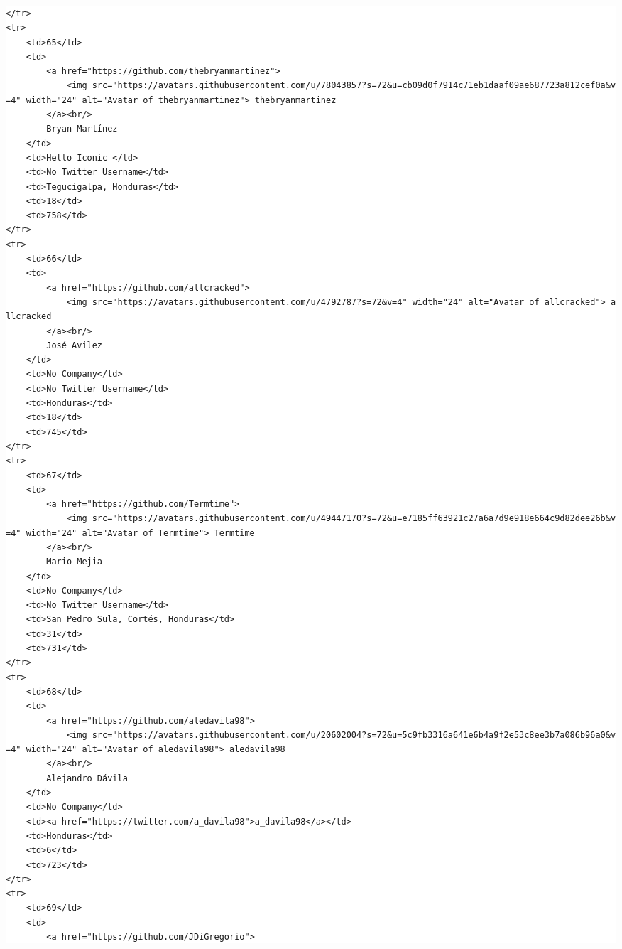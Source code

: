 	</tr>
	<tr>
		<td>65</td>
		<td>
			<a href="https://github.com/thebryanmartinez">
				<img src="https://avatars.githubusercontent.com/u/78043857?s=72&u=cb09d0f7914c71eb1daaf09ae687723a812cef0a&v=4" width="24" alt="Avatar of thebryanmartinez"> thebryanmartinez
			</a><br/>
			Bryan Martínez
		</td>
		<td>Hello Iconic </td>
		<td>No Twitter Username</td>
		<td>Tegucigalpa, Honduras</td>
		<td>18</td>
		<td>758</td>
	</tr>
	<tr>
		<td>66</td>
		<td>
			<a href="https://github.com/allcracked">
				<img src="https://avatars.githubusercontent.com/u/4792787?s=72&v=4" width="24" alt="Avatar of allcracked"> allcracked
			</a><br/>
			José Avilez
		</td>
		<td>No Company</td>
		<td>No Twitter Username</td>
		<td>Honduras</td>
		<td>18</td>
		<td>745</td>
	</tr>
	<tr>
		<td>67</td>
		<td>
			<a href="https://github.com/Termtime">
				<img src="https://avatars.githubusercontent.com/u/49447170?s=72&u=e7185ff63921c27a6a7d9e918e664c9d82dee26b&v=4" width="24" alt="Avatar of Termtime"> Termtime
			</a><br/>
			Mario Mejia
		</td>
		<td>No Company</td>
		<td>No Twitter Username</td>
		<td>San Pedro Sula, Cortés, Honduras</td>
		<td>31</td>
		<td>731</td>
	</tr>
	<tr>
		<td>68</td>
		<td>
			<a href="https://github.com/aledavila98">
				<img src="https://avatars.githubusercontent.com/u/20602004?s=72&u=5c9fb3316a641e6b4a9f2e53c8ee3b7a086b96a0&v=4" width="24" alt="Avatar of aledavila98"> aledavila98
			</a><br/>
			Alejandro Dávila
		</td>
		<td>No Company</td>
		<td><a href="https://twitter.com/a_davila98">a_davila98</a></td>
		<td>Honduras</td>
		<td>6</td>
		<td>723</td>
	</tr>
	<tr>
		<td>69</td>
		<td>
			<a href="https://github.com/JDiGregorio">